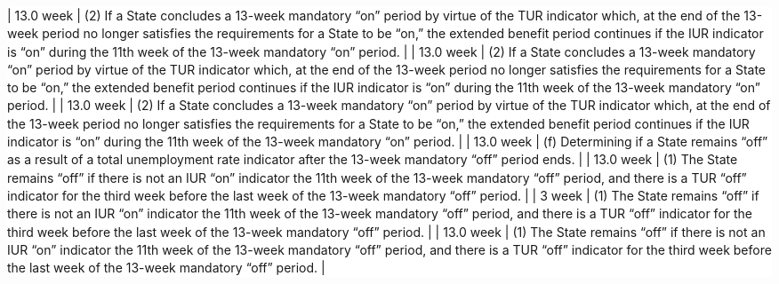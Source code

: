 | 13.0 week  | (2) If a State concludes a 13-week mandatory &#8220;on&#8221; period by virtue of the TUR indicator which, at the end of the 13-week period no longer satisfies the requirements for a State to be &#8220;on,&#8221; the extended benefit period continues if the IUR indicator is &#8220;on&#8221; during the 11th week of the 13-week mandatory &#8220;on&#8221; period.                                                                                                                                                                                                                                                                                                                                                                                                      |
| 13.0 week  | (2) If a State concludes a 13-week mandatory &#8220;on&#8221; period by virtue of the TUR indicator which, at the end of the 13-week period no longer satisfies the requirements for a State to be &#8220;on,&#8221; the extended benefit period continues if the IUR indicator is &#8220;on&#8221; during the 11th week of the 13-week mandatory &#8220;on&#8221; period.                                                                                                                                                                                                                                                                                                                                                                                                      |
| 13.0 week  | (2) If a State concludes a 13-week mandatory &#8220;on&#8221; period by virtue of the TUR indicator which, at the end of the 13-week period no longer satisfies the requirements for a State to be &#8220;on,&#8221; the extended benefit period continues if the IUR indicator is &#8220;on&#8221; during the 11th week of the 13-week mandatory &#8220;on&#8221; period.                                                                                                                                                                                                                                                                                                                                                                                                      |
| 13.0 week  | (f) Determining if a State remains &#8220;off&#8221; as a result of a total unemployment rate indicator after the 13-week mandatory &#8220;off&#8221; period ends.                                                                                                                                                                                                                                                                                                                                                                                                                                                                                                                                                                                                              |
| 13.0 week  | (1) The State remains &#8220;off&#8221; if there is not an IUR &#8220;on&#8221; indicator the 11th week of the 13-week mandatory &#8220;off&#8221; period, and there is a TUR &#8220;off&#8221; indicator for the third week before the last week of the 13-week mandatory &#8220;off&#8221; period.                                                                                                                                                                                                                                                                                                                                                                                                                                                                            |
| 3 week     | (1) The State remains &#8220;off&#8221; if there is not an IUR &#8220;on&#8221; indicator the 11th week of the 13-week mandatory &#8220;off&#8221; period, and there is a TUR &#8220;off&#8221; indicator for the third week before the last week of the 13-week mandatory &#8220;off&#8221; period.                                                                                                                                                                                                                                                                                                                                                                                                                                                                            |
| 13.0 week  | (1) The State remains &#8220;off&#8221; if there is not an IUR &#8220;on&#8221; indicator the 11th week of the 13-week mandatory &#8220;off&#8221; period, and there is a TUR &#8220;off&#8221; indicator for the third week before the last week of the 13-week mandatory &#8220;off&#8221; period.                                                                                                                                                                                                                                                                                                                                                                                                                                                                            |
